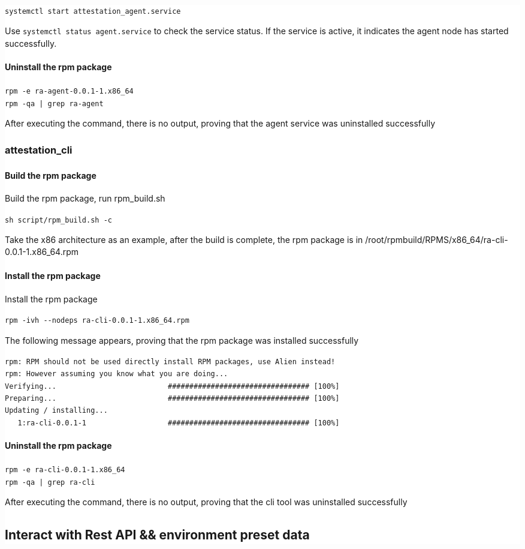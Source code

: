 ```
systemctl start attestation_agent.service
```

Use `systemctl status agent.service` to check the service status. If the service is active, it indicates the agent node has started successfully.

#### Uninstall the rpm package

```
rpm -e ra-agent-0.0.1-1.x86_64
rpm -qa | grep ra-agent
```

After executing the command, there is no output, proving that the agent service was uninstalled successfully

### attestation_cli

#### Build the rpm package

Build the rpm package, run rpm_build.sh

```
sh script/rpm_build.sh -c
```

Take the x86 architecture as an example, after the build is complete, the rpm package is in /root/rpmbuild/RPMS/x86_64/ra-cli-0.0.1-1.x86_64.rpm

#### Install the rpm package

Install the rpm package

```
rpm -ivh --nodeps ra-cli-0.0.1-1.x86_64.rpm
```

The following message appears, proving that the rpm package was installed successfully

```
rpm: RPM should not be used directly install RPM packages, use Alien instead!
rpm: However assuming you know what you are doing...
Verifying...                          ################################# [100%]
Preparing...                          ################################# [100%]
Updating / installing...
   1:ra-cli-0.0.1-1                   ################################# [100%]
```
#### Uninstall the rpm package
```
rpm -e ra-cli-0.0.1-1.x86_64
rpm -qa | grep ra-cli
```
After executing the command, there is no output, proving that the cli tool was uninstalled successfully

## Interact with Rest API && environment preset data

